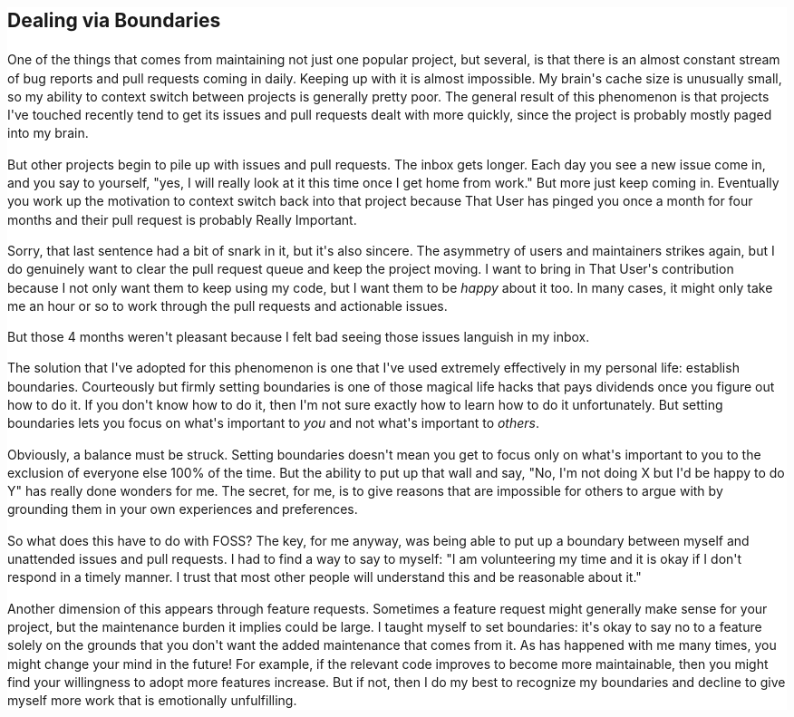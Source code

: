 ## Dealing via Boundaries

One of the things that comes from maintaining not just one popular project, but
several, is that there is an almost constant stream of bug reports and pull
requests coming in daily. Keeping up with it is almost impossible. My brain's
cache size is unusually small, so my ability to context switch between projects
is generally pretty poor. The general result of this phenomenon is that
projects I've touched recently tend to get its issues and pull requests dealt
with more quickly, since the project is probably mostly paged into my brain.

But other projects begin to pile up with issues and pull requests. The inbox
gets longer. Each day you see a new issue come in, and you say to yourself,
"yes, I will really look at it this time once I get home from work." But more
just keep coming in. Eventually you work up the motivation to context switch
back into that project because That User has pinged you once a month for four
months and their pull request is probably Really Important.

Sorry, that last sentence had a bit of snark in it, but it's also sincere. The
asymmetry of users and maintainers strikes again, but I do genuinely want to
clear the pull request queue and keep the project moving. I want to bring in
That User's contribution because I not only want them to keep using my code,
but I want them to be _happy_ about it too. In many cases, it might only take
me an hour or so to work through the pull requests and actionable issues.

But those 4 months weren't pleasant because I felt bad seeing those issues
languish in my inbox.

The solution that I've adopted for this phenomenon is one that I've used
extremely effectively in my personal life: establish boundaries. Courteously
but firmly setting boundaries is one of those magical life hacks that pays
dividends once you figure out how to do it. If you don't know how to do it,
then I'm not sure exactly how to learn how to do it unfortunately. But setting
boundaries lets you focus on what's important to _you_ and not what's important
to _others_.

Obviously, a balance must be struck. Setting boundaries doesn't mean you get to
focus only on what's important to you to the exclusion of everyone else 100% of
the time. But the ability to put up that wall and say, "No, I'm not doing X but
I'd be happy to do Y" has really done wonders for me. The secret, for me, is to
give reasons that are impossible for others to argue with by grounding them in
your own experiences and preferences.

So what does this have to do with FOSS? The key, for me anyway, was being able
to put up a boundary between myself and unattended issues and pull requests. I
had to find a way to say to myself: "I am volunteering my time and it is okay
if I don't respond in a timely manner. I trust that most other people will
understand this and be reasonable about it."

Another dimension of this appears through feature requests. Sometimes a feature
request might generally make sense for your project, but the maintenance burden
it implies could be large. I taught myself to set boundaries: it's okay to say
no to a feature solely on the grounds that you don't want the added maintenance
that comes from it. As has happened with me many times, you might change your
mind in the future! For example, if the relevant code improves to become more
maintainable, then you might find your willingness to adopt more features
increase. But if not, then I do my best to recognize my boundaries and decline
to give myself more work that is emotionally unfulfilling.
